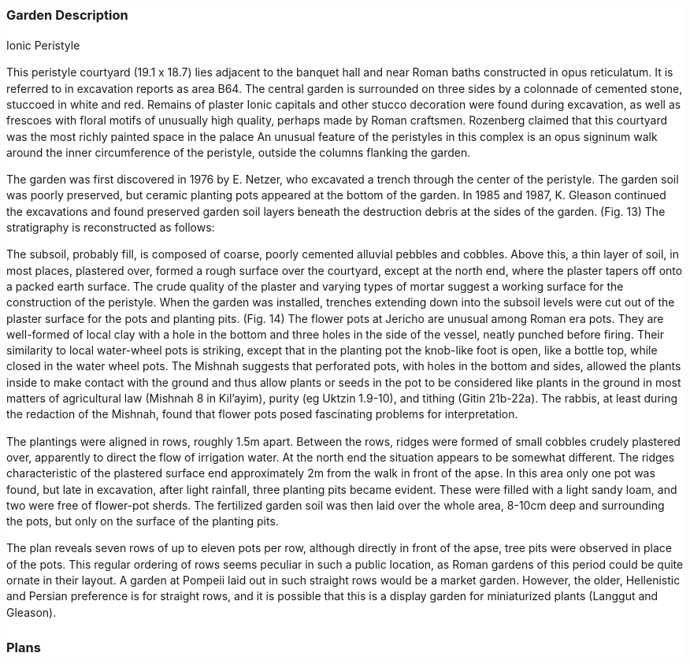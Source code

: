 ### Garden Description

Ionic Peristyle

This peristyle courtyard (19.1 x 18.7) lies adjacent to the banquet hall and near Roman baths constructed in opus reticulatum.  It is referred to in excavation reports as area B64. The central garden is surrounded on three sides by a colonnade of cemented stone, stuccoed in white and red.  Remains of plaster Ionic capitals and other stucco decoration were found during excavation, as well as frescoes with floral motifs of unusually high quality, perhaps made by Roman craftsmen. Rozenberg claimed that this courtyard was the most richly painted space in the palace An unusual feature of the peristyles in this complex is an opus signinum walk around the inner circumference of the peristyle, outside the columns flanking the garden.

The garden was first discovered in 1976 by E. Netzer, who excavated a trench through the center of the peristyle.  The garden soil was poorly preserved, but ceramic planting pots appeared at the bottom of the garden.  In 1985 and 1987, K. Gleason continued the excavations and found preserved garden soil layers beneath the destruction debris at the sides of the garden. (Fig. 13) The stratigraphy is reconstructed as follows:

The subsoil, probably fill, is composed of coarse, poorly cemented alluvial pebbles and cobbles. Above this, a thin layer of soil, in most places, plastered over, formed a rough surface over the courtyard, except at the north end, where the plaster tapers off onto a packed earth surface. The crude quality of the plaster and varying types of mortar suggest a working surface for the construction of the peristyle. When the garden was installed, trenches extending down into the subsoil levels were cut out of the plaster surface for the pots and planting pits. (Fig. 14)   The flower pots at Jericho are unusual among Roman era pots. They are well-formed of local clay with a hole in the bottom and three holes in the side of the vessel, neatly punched before firing.  Their similarity to local water-wheel pots is striking, except that in the planting pot the knob-like foot is open, like a bottle top, while closed in the water wheel pots.   The Mishnah suggests that perforated pots, with holes in the bottom and sides, allowed the plants inside to make contact with the ground and thus allow plants or seeds in the pot to be considered like plants in the ground in most matters of agricultural law (Mishnah 8 in Kil’ayim), purity (eg Uktzin 1.9-10), and tithing (Gitin 21b-22a).  The rabbis, at least during the redaction of the Mishnah, found that flower pots posed fascinating problems for interpretation.

The plantings were aligned in rows, roughly 1.5m apart.  Between the rows, ridges were formed of small cobbles crudely plastered over, apparently to direct the flow of irrigation water. At the north end the situation appears to be somewhat different. The ridges characteristic of the plastered surface end approximately 2m from the walk in front of the apse. In this area only one pot was found, but late in excavation, after light rainfall, three planting pits became evident. These were filled with a light sandy loam, and two were free of flower-pot sherds. The fertilized garden soil was then laid over the whole area, 8-10cm deep and surrounding the pots, but only on the surface of the planting pits.

The plan reveals seven rows of up to eleven pots per row, although directly in front of the apse, tree pits were observed in place of the pots.  This regular ordering of rows seems peculiar in such a public location, as Roman gardens of this period could be quite ornate in their layout.  A garden at Pompeii laid out in such straight rows would be a market garden.  However, the older, Hellenistic and Persian preference is for straight rows, and it is possible that this is a display garden for miniaturized plants (Langgut and Gleason).




### Plans
